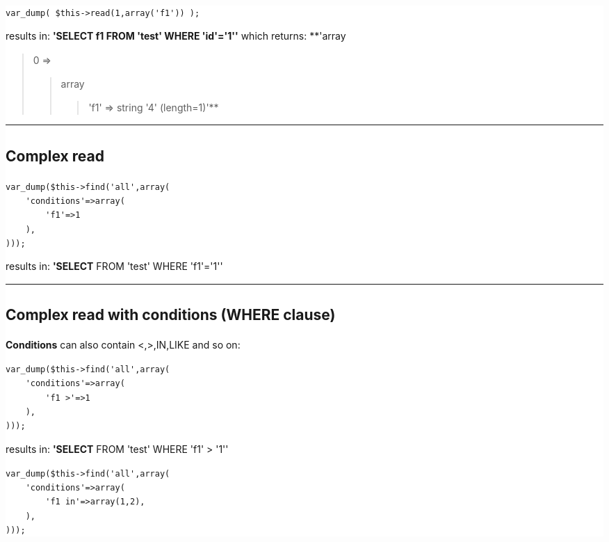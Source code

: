 ```
var_dump( $this->read(1,array('f1')) );
```

results in:
**'SELECT f1 FROM 'test' WHERE 'id'='1''**
which returns:
**'array

> 0 =>
> > array
> > > 'f1' => string '4' (length=1)'**







---

## Complex read ##

```
var_dump($this->find('all',array(
	'conditions'=>array(
		'f1'=>1
	),
)));
```

results in:
**'SELECT** FROM 'test' WHERE 'f1'='1''







---

## Complex read with conditions (WHERE clause) ##
**Conditions** can also contain <,>,IN,LIKE and so on:

```
var_dump($this->find('all',array(
	'conditions'=>array(
		'f1 >'=>1
	),
)));
```

results in:
**'SELECT** FROM 'test' WHERE 'f1' > '1''





```
var_dump($this->find('all',array(
	'conditions'=>array(
		'f1 in'=>array(1,2),
	),
)));
```
